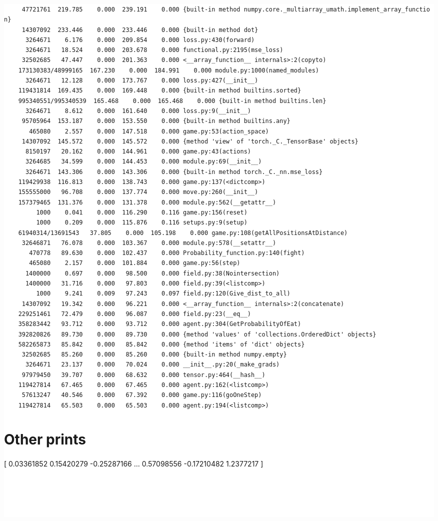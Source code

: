          47721761  219.785    0.000  239.191    0.000 {built-in method numpy.core._multiarray_umath.implement_array_function}
         14307092  233.446    0.000  233.446    0.000 {built-in method dot}
          3264671    6.176    0.000  209.854    0.000 loss.py:430(forward)
          3264671   18.524    0.000  203.678    0.000 functional.py:2195(mse_loss)
         32502685   47.447    0.000  201.363    0.000 <__array_function__ internals>:2(copyto)
        173130383/48999165  167.230    0.000  184.991    0.000 module.py:1000(named_modules)
          3264671   12.128    0.000  173.767    0.000 loss.py:427(__init__)
        119431814  169.435    0.000  169.448    0.000 {built-in method builtins.sorted}
        995340551/995340539  165.468    0.000  165.468    0.000 {built-in method builtins.len}
          3264671    8.612    0.000  161.640    0.000 loss.py:9(__init__)
         95705964  153.187    0.000  153.550    0.000 {built-in method builtins.any}
           465080    2.557    0.000  147.518    0.000 game.py:53(action_space)
         14307092  145.572    0.000  145.572    0.000 {method 'view' of 'torch._C._TensorBase' objects}
          8150197   20.162    0.000  144.961    0.000 game.py:43(actions)
          3264685   34.599    0.000  144.453    0.000 module.py:69(__init__)
          3264671  143.306    0.000  143.306    0.000 {built-in method torch._C._nn.mse_loss}
        119429938  116.813    0.000  138.743    0.000 game.py:137(<dictcomp>)
        155555000   96.708    0.000  137.774    0.000 move.py:260(__init__)
        157379465  131.376    0.000  131.378    0.000 module.py:562(__getattr__)
             1000    0.041    0.000  116.290    0.116 game.py:156(reset)
             1000    0.209    0.000  115.876    0.116 setups.py:9(setup)
        61940314/13691543   37.805    0.000  105.198    0.000 game.py:108(getAllPositionsAtDistance)
         32646871   76.078    0.000  103.367    0.000 module.py:578(__setattr__)
           470778   89.630    0.000  102.437    0.000 Probability_function.py:140(fight)
           465080    2.157    0.000  101.884    0.000 game.py:56(step)
          1400000    0.697    0.000   98.500    0.000 field.py:38(Nointersection)
          1400000   31.716    0.000   97.803    0.000 field.py:39(<listcomp>)
             1000    9.241    0.009   97.243    0.097 field.py:120(Give_dist_to_all)
         14307092   19.342    0.000   96.221    0.000 <__array_function__ internals>:2(concatenate)
        229251461   72.479    0.000   96.087    0.000 field.py:23(__eq__)
        358283442   93.712    0.000   93.712    0.000 agent.py:304(GetProbabilityOfEat)
        392820826   89.730    0.000   89.730    0.000 {method 'values' of 'collections.OrderedDict' objects}
        582265873   85.842    0.000   85.842    0.000 {method 'items' of 'dict' objects}
         32502685   85.260    0.000   85.260    0.000 {built-in method numpy.empty}
          3264671   23.137    0.000   70.024    0.000 __init__.py:20(_make_grads)
         97979450   39.707    0.000   68.632    0.000 tensor.py:464(__hash__)
        119427814   67.465    0.000   67.465    0.000 agent.py:162(<listcomp>)
         57613247   40.546    0.000   67.392    0.000 game.py:116(goOneStep)
        119427814   65.503    0.000   65.503    0.000 agent.py:194(<listcomp>)


# Other prints

[ 0.03361852  0.15420279 -0.25287166 ...  0.57098556 -0.17210482
  1.2377217 ]

 <br /> 
 <br /> 
 <br /> 
 <br />
